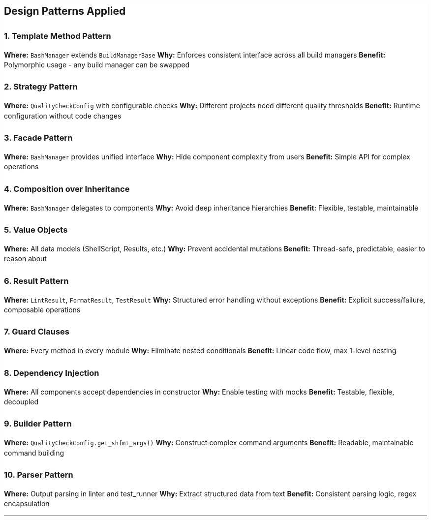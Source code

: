 ## Design Patterns Applied

### 1. Template Method Pattern
**Where:** `BashManager` extends `BuildManagerBase`
**Why:** Enforces consistent interface across all build managers
**Benefit:** Polymorphic usage - any build manager can be swapped

### 2. Strategy Pattern
**Where:** `QualityCheckConfig` with configurable checks
**Why:** Different projects need different quality thresholds
**Benefit:** Runtime configuration without code changes

### 3. Facade Pattern
**Where:** `BashManager` provides unified interface
**Why:** Hide component complexity from users
**Benefit:** Simple API for complex operations

### 4. Composition over Inheritance
**Where:** `BashManager` delegates to components
**Why:** Avoid deep inheritance hierarchies
**Benefit:** Flexible, testable, maintainable

### 5. Value Objects
**Where:** All data models (ShellScript, Results, etc.)
**Why:** Prevent accidental mutations
**Benefit:** Thread-safe, predictable, easier to reason about

### 6. Result Pattern
**Where:** `LintResult`, `FormatResult`, `TestResult`
**Why:** Structured error handling without exceptions
**Benefit:** Explicit success/failure, composable operations

### 7. Guard Clauses
**Where:** Every method in every module
**Why:** Eliminate nested conditionals
**Benefit:** Linear code flow, max 1-level nesting

### 8. Dependency Injection
**Where:** All components accept dependencies in constructor
**Why:** Enable testing with mocks
**Benefit:** Testable, flexible, decoupled

### 9. Builder Pattern
**Where:** `QualityCheckConfig.get_shfmt_args()`
**Why:** Construct complex command arguments
**Benefit:** Readable, maintainable command building

### 10. Parser Pattern
**Where:** Output parsing in linter and test_runner
**Why:** Extract structured data from text
**Benefit:** Consistent parsing logic, regex encapsulation

---
